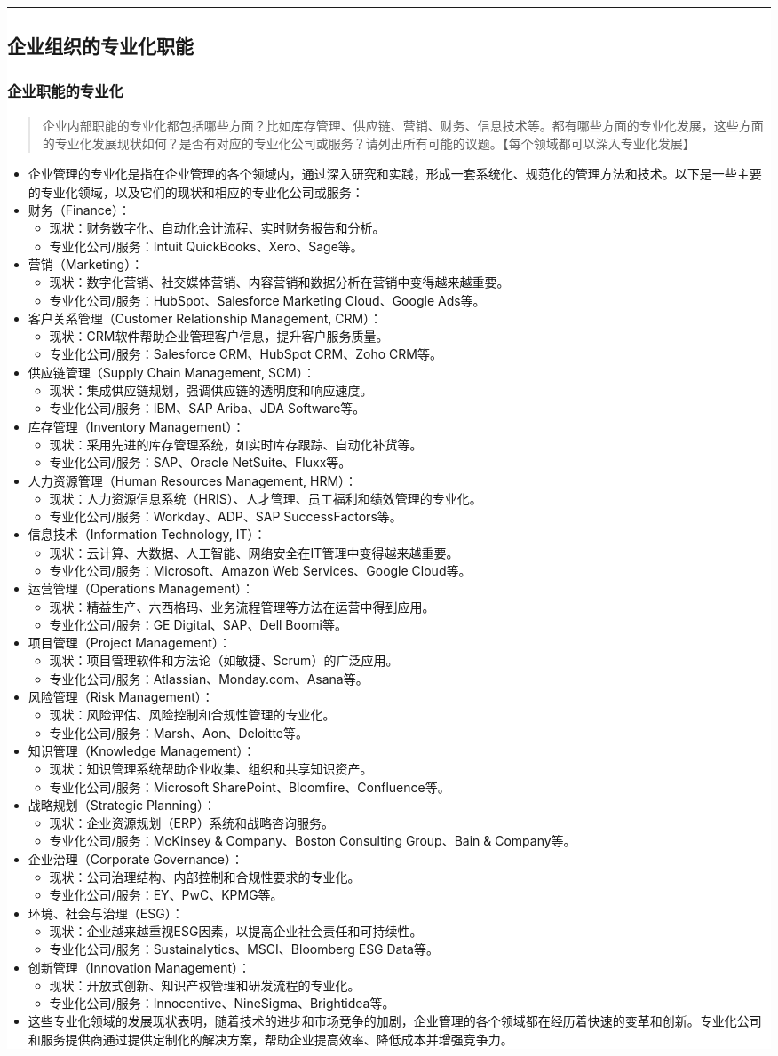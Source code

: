 ***
## 企业组织的专业化职能

### 企业职能的专业化
> 企业内部职能的专业化都包括哪些方面？比如库存管理、供应链、营销、财务、信息技术等。都有哪些方面的专业化发展，这些方面的专业化发展现状如何？是否有对应的专业化公司或服务？请列出所有可能的议题。【每个领域都可以深入专业化发展】
* 企业管理的专业化是指在企业管理的各个领域内，通过深入研究和实践，形成一套系统化、规范化的管理方法和技术。以下是一些主要的专业化领域，以及它们的现状和相应的专业化公司或服务：
* 财务（Finance）：
  * 现状：财务数字化、自动化会计流程、实时财务报告和分析。
  * 专业化公司/服务：Intuit QuickBooks、Xero、Sage等。
* 营销（Marketing）：
  * 现状：数字化营销、社交媒体营销、内容营销和数据分析在营销中变得越来越重要。
  * 专业化公司/服务：HubSpot、Salesforce Marketing Cloud、Google Ads等。
* 客户关系管理（Customer Relationship Management, CRM）：
  * 现状：CRM软件帮助企业管理客户信息，提升客户服务质量。
  * 专业化公司/服务：Salesforce CRM、HubSpot CRM、Zoho CRM等。
* 供应链管理（Supply Chain Management, SCM）：
  * 现状：集成供应链规划，强调供应链的透明度和响应速度。
  * 专业化公司/服务：IBM、SAP Ariba、JDA Software等。
* 库存管理（Inventory Management）：
  * 现状：采用先进的库存管理系统，如实时库存跟踪、自动化补货等。
  * 专业化公司/服务：SAP、Oracle NetSuite、Fluxx等。
* 人力资源管理（Human Resources Management, HRM）：
  * 现状：人力资源信息系统（HRIS）、人才管理、员工福利和绩效管理的专业化。
  * 专业化公司/服务：Workday、ADP、SAP SuccessFactors等。
* 信息技术（Information Technology, IT）：
  * 现状：云计算、大数据、人工智能、网络安全在IT管理中变得越来越重要。
  * 专业化公司/服务：Microsoft、Amazon Web Services、Google Cloud等。
* 运营管理（Operations Management）：
  * 现状：精益生产、六西格玛、业务流程管理等方法在运营中得到应用。
  * 专业化公司/服务：GE Digital、SAP、Dell Boomi等。
* 项目管理（Project Management）：
  * 现状：项目管理软件和方法论（如敏捷、Scrum）的广泛应用。
  * 专业化公司/服务：Atlassian、Monday.com、Asana等。
* 风险管理（Risk Management）：
  * 现状：风险评估、风险控制和合规性管理的专业化。
  * 专业化公司/服务：Marsh、Aon、Deloitte等。
* 知识管理（Knowledge Management）：
  * 现状：知识管理系统帮助企业收集、组织和共享知识资产。
  * 专业化公司/服务：Microsoft SharePoint、Bloomfire、Confluence等。
* 战略规划（Strategic Planning）：
  * 现状：企业资源规划（ERP）系统和战略咨询服务。
  * 专业化公司/服务：McKinsey & Company、Boston Consulting Group、Bain & Company等。
* 企业治理（Corporate Governance）：
  * 现状：公司治理结构、内部控制和合规性要求的专业化。
  * 专业化公司/服务：EY、PwC、KPMG等。
* 环境、社会与治理（ESG）：
  * 现状：企业越来越重视ESG因素，以提高企业社会责任和可持续性。
  * 专业化公司/服务：Sustainalytics、MSCI、Bloomberg ESG Data等。
* 创新管理（Innovation Management）：
  * 现状：开放式创新、知识产权管理和研发流程的专业化。
  * 专业化公司/服务：Innocentive、NineSigma、Brightidea等。
* 这些专业化领域的发展现状表明，随着技术的进步和市场竞争的加剧，企业管理的各个领域都在经历着快速的变革和创新。专业化公司和服务提供商通过提供定制化的解决方案，帮助企业提高效率、降低成本并增强竞争力。
